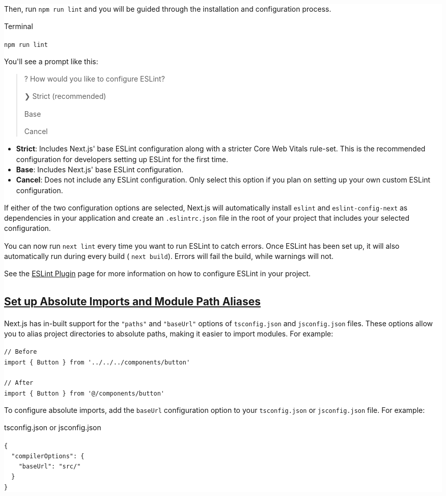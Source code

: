 Then, run `npm run lint` and you will be guided through the installation and configuration process.

Terminal

```code-block_code__isn_V
npm run lint
```

You'll see a prompt like this:

> ? How would you like to configure ESLint?
>
> ❯ Strict (recommended)
>
> Base
>
> Cancel

- **Strict**: Includes Next.js' base ESLint configuration along with a stricter Core Web Vitals rule-set. This is the recommended configuration for developers setting up ESLint for the first time.
- **Base**: Includes Next.js' base ESLint configuration.
- **Cancel**: Does not include any ESLint configuration. Only select this option if you plan on setting up your own custom ESLint configuration.

If either of the two configuration options are selected, Next.js will automatically install `eslint` and `eslint-config-next` as dependencies in your application and create an `.eslintrc.json` file in the root of your project that includes your selected configuration.

You can now run `next lint` every time you want to run ESLint to catch errors. Once ESLint has been set up, it will also automatically run during every build ( `next build`). Errors will fail the build, while warnings will not.

See the [ESLint Plugin](https://nextjs.org/docs/app/api-reference/config/next-config-js/eslint) page for more information on how to configure ESLint in your project.

## [Set up Absolute Imports and Module Path Aliases](https://nextjs.org/docs/app/getting-started/installation\#set-up-absolute-imports-and-module-path-aliases)

Next.js has in-built support for the `"paths"` and `"baseUrl"` options of `tsconfig.json` and `jsconfig.json` files. These options allow you to alias project directories to absolute paths, making it easier to import modules. For example:

```code-block_code__isn_V
// Before
import { Button } from '../../../components/button'

// After
import { Button } from '@/components/button'
```

To configure absolute imports, add the `baseUrl` configuration option to your `tsconfig.json` or `jsconfig.json` file. For example:

tsconfig.json or jsconfig.json

```code-block_code__isn_V
{
  "compilerOptions": {
    "baseUrl": "src/"
  }
}
```
